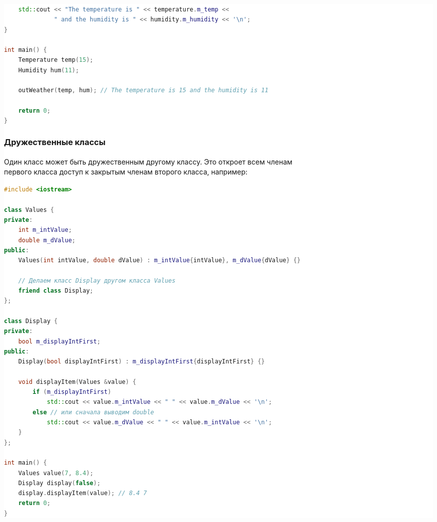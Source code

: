 ```c++
    std::cout << "The temperature is " << temperature.m_temp <<
              " and the humidity is " << humidity.m_humidity << '\n';
}

int main() {
    Temperature temp(15);
    Humidity hum(11);

    outWeather(temp, hum); // The temperature is 15 and the humidity is 11

    return 0;
}
```

### Дружественные классы
Один класс может быть дружественным другому классу. Это откроет всем членам\
первого класса доступ к закрытым членам второго класса, например:
```c++
#include <iostream>

class Values {
private:
    int m_intValue;
    double m_dValue;
public:
    Values(int intValue, double dValue) : m_intValue{intValue}, m_dValue{dValue} {}

    // Делаем класс Display другом класса Values
    friend class Display;
};

class Display {
private:
    bool m_displayIntFirst;
public:
    Display(bool displayIntFirst) : m_displayIntFirst{displayIntFirst} {}

    void displayItem(Values &value) {
        if (m_displayIntFirst)
            std::cout << value.m_intValue << " " << value.m_dValue << '\n';
        else // или сначала выводим double
            std::cout << value.m_dValue << " " << value.m_intValue << '\n';
    }
};

int main() {
    Values value(7, 8.4);
    Display display(false);
    display.displayItem(value); // 8.4 7
    return 0;
}
```
